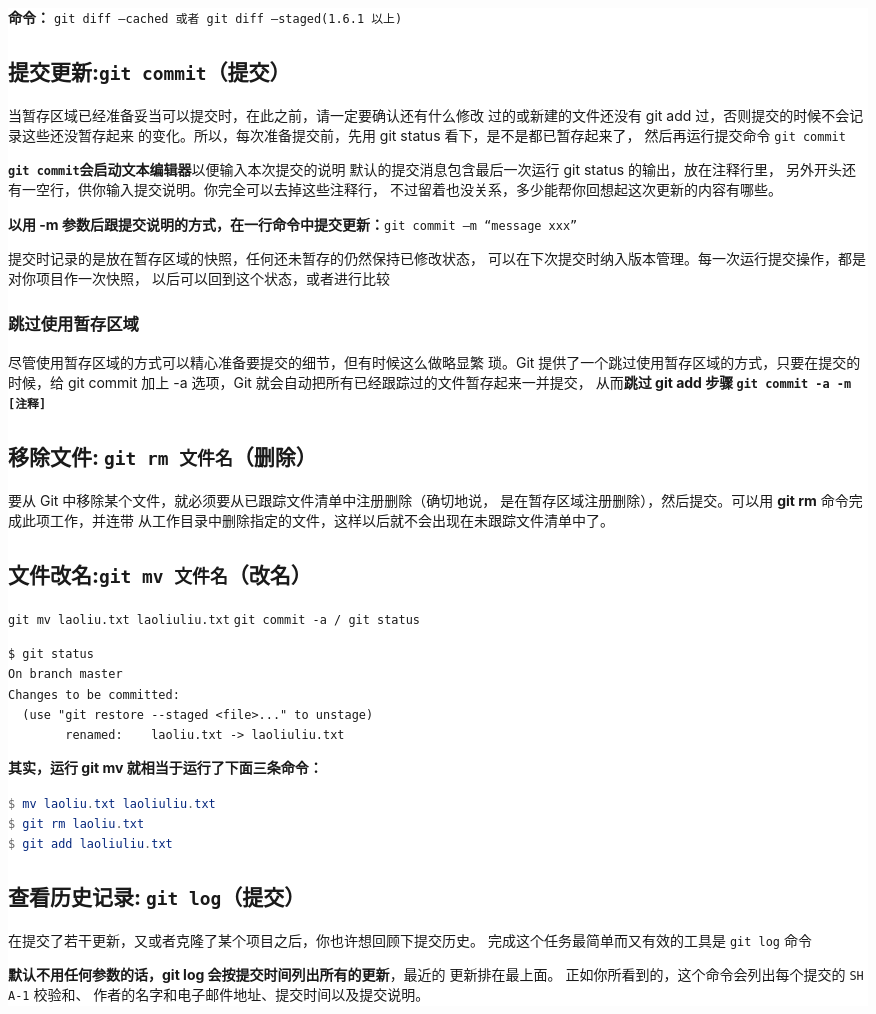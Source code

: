 **命令：** `git diff –cached 或者 git diff –staged(1.6.1 以上)`

## 提交更新:`git commit`（提交）

当暂存区域已经准备妥当可以提交时，在此之前，请一定要确认还有什么修改 过的或新建的文件还没有 git add 过，否则提交的时候不会记录这些还没暂存起来 的变化。所以，每次准备提交前，先用 git status 看下，是不是都已暂存起来了， 然后再运行提交命令 `git commit`

**`git commit`会启动文本编辑器**以便输入本次提交的说明 默认的提交消息包含最后一次运行 git status 的输出，放在注释行里， 另外开头还有一空行，供你输入提交说明。你完全可以去掉这些注释行， 不过留着也没关系，多少能帮你回想起这次更新的内容有哪些。

**以用 -m 参数后跟提交说明的方式，在一行命令中提交更新：**`git commit –m “message xxx”`

提交时记录的是放在暂存区域的快照，任何还未暂存的仍然保持已修改状态， 可以在下次提交时纳入版本管理。每一次运行提交操作，都是对你项目作一次快照， 以后可以回到这个状态，或者进行比较

### 跳过使用暂存区域

尽管使用暂存区域的方式可以精心准备要提交的细节，但有时候这么做略显繁 琐。Git 提供了一个跳过使用暂存区域的方式，只要在提交的时候，给 git commit 加上 -a 选项，Git 就会自动把所有已经跟踪过的文件暂存起来一并提交， 从而**跳过 git add 步骤 `git commit -a -m [注释]`**

## 移除文件: `git rm 文件名`（删除）

要从 Git 中移除某个文件，就必须要从已跟踪文件清单中注册删除（确切地说， 是在暂存区域注册删除），然后提交。可以用 **git rm** 命令完成此项工作，并连带 从工作目录中删除指定的文件，这样以后就不会出现在未跟踪文件清单中了。

[^注意]:删除并不是真正意义上的删除，rm命令运行后要进行`git add ./ 以及git commit -m 我删除了`，删除操作实际上只是删除了工作空间的文件 ，并且在数据库里面会存着删除的信息

## 文件改名:`git mv 文件名`（改名）

`git mv laoliu.txt laoliuliu.txt`
`git commit -a / git status`

~~~web-idl
$ git status
On branch master
Changes to be committed:
  (use "git restore --staged <file>..." to unstage)
        renamed:    laoliu.txt -> laoliuliu.txt
~~~

**其实，运行 git mv 就相当于运行了下面三条命令：**

~~~elm
$ mv laoliu.txt laoliuliu.txt
$ git rm laoliu.txt
$ git add laoliuliu.txt
~~~

## 查看历史记录: `git log`（提交）

在提交了若干更新，又或者克隆了某个项目之后，你也许想回顾下提交历史。 完成这个任务最简单而又有效的工具是 `git log` 命令

**默认不用任何参数的话，git log 会按提交时间列出所有的更新**，最近的 更新排在最上面。 正如你所看到的，这个命令会列出每个提交的 `SHA-1` 校验和、 作者的名字和电子邮件地址、提交时间以及提交说明。
